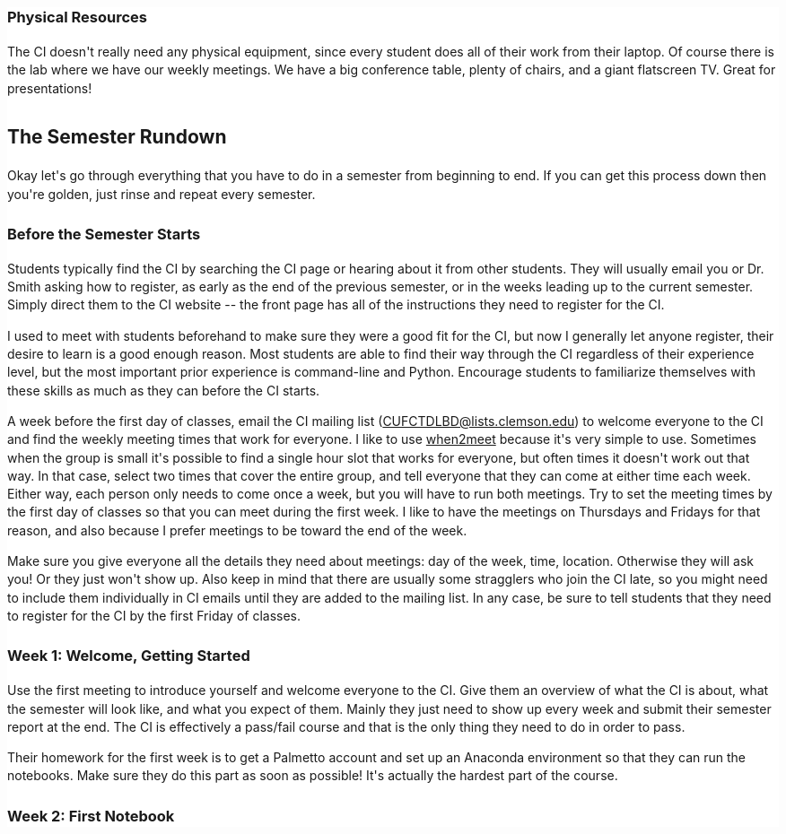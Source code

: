 ### Physical Resources

The CI doesn't really need any physical equipment, since every student does all of their work from their laptop. Of course there is the lab where we have our weekly meetings. We have a big conference table, plenty of chairs, and a giant flatscreen TV. Great for presentations!

## The Semester Rundown

Okay let's go through everything that you have to do in a semester from beginning to end. If you can get this process down then you're golden, just rinse and repeat every semester.

### Before the Semester Starts

Students typically find the CI by searching the CI page or hearing about it from other students. They will usually email you or Dr. Smith asking how to register, as early as the end of the previous semester, or in the weeks leading up to the current semester. Simply direct them to the CI website -- the front page has all of the instructions they need to register for the CI.

I used to meet with students beforehand to make sure they were a good fit for the CI, but now I generally let anyone register, their desire to learn is a good enough reason. Most students are able to find their way through the CI regardless of their experience level, but the most important prior experience is command-line and Python. Encourage students to familiarize themselves with these skills as much as they can before the CI starts.

A week before the first day of classes, email the CI mailing list (CUFCTDLBD@lists.clemson.edu) to welcome everyone to the CI and find the weekly meeting times that work for everyone. I like to use [when2meet](https://www.when2meet.com/) because it's very simple to use. Sometimes when the group is small it's possible to find a single hour slot that works for everyone, but often times it doesn't work out that way. In that case, select two times that cover the entire group, and tell everyone that they can come at either time each week. Either way, each person only needs to come once a week, but you will have to run both meetings. Try to set the meeting times by the first day of classes so that you can meet during the first week. I like to have the meetings on Thursdays and Fridays for that reason, and also because I prefer meetings to be toward the end of the week.

Make sure you give everyone all the details they need about meetings: day of the week, time, location. Otherwise they will ask you! Or they just won't show up. Also keep in mind that there are usually some stragglers who join the CI late, so you might need to include them individually in CI emails until they are added to the mailing list. In any case, be sure to tell students that they need to register for the CI by the first Friday of classes.

### Week 1: Welcome, Getting Started

Use the first meeting to introduce yourself and welcome everyone to the CI. Give them an overview of what the CI is about, what the semester will look like, and what you expect of them. Mainly they just need to show up every week and submit their semester report at the end. The CI is effectively a pass/fail course and that is the only thing they need to do in order to pass.

Their homework for the first week is to get a Palmetto account and set up an Anaconda environment so that they can run the notebooks. Make sure they do this part as soon as possible! It's actually the hardest part of the course.

### Week 2: First Notebook
